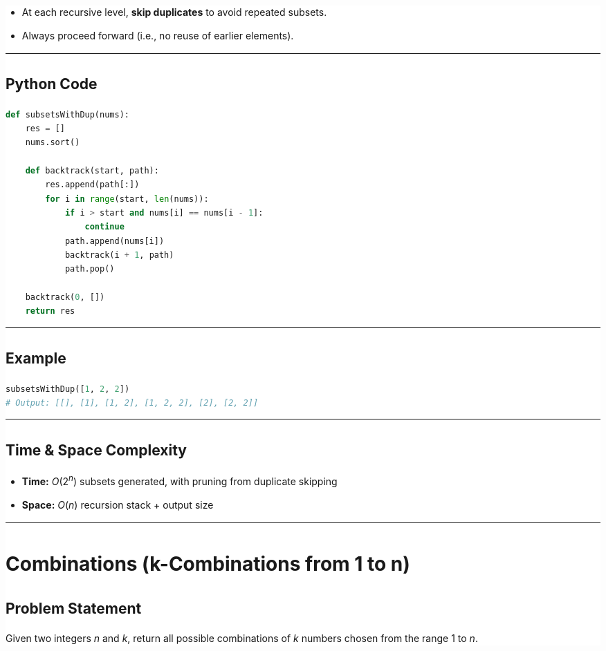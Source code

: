 - At each recursive level, **skip duplicates** to avoid repeated subsets.
    
- Always proceed forward (i.e., no reuse of earlier elements).
    

---

## Python Code

```python
def subsetsWithDup(nums):
    res = []
    nums.sort()

    def backtrack(start, path):
        res.append(path[:])
        for i in range(start, len(nums)):
            if i > start and nums[i] == nums[i - 1]:
                continue
            path.append(nums[i])
            backtrack(i + 1, path)
            path.pop()

    backtrack(0, [])
    return res
```

---

## Example

```python
subsetsWithDup([1, 2, 2])
# Output: [[], [1], [1, 2], [1, 2, 2], [2], [2, 2]]
```

---

## Time & Space Complexity

- **Time:** $O(2^n)$ subsets generated, with pruning from duplicate skipping
    
- **Space:** $O(n)$ recursion stack + output size
    

---

# Combinations (k-Combinations from 1 to n)

## Problem Statement

Given two integers $n$ and $k$, return all possible combinations of $k$ numbers chosen from the range $1$ to $n$.

